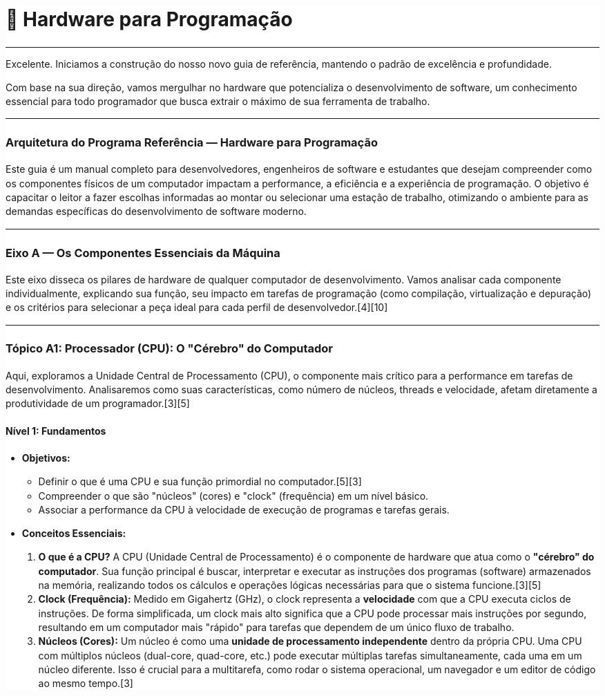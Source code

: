 # 🔧 Hardware para Programação

---

Excelente. Iniciamos a construção do nosso novo guia de referência, mantendo o padrão de excelência e profundidade.

Com base na sua direção, vamos mergulhar no hardware que potencializa o desenvolvimento de software, um conhecimento essencial para todo programador que busca extrair o máximo de sua ferramenta de trabalho.

***

### **Arquitetura do Programa Referência — Hardware para Programação**

Este guia é um manual completo para desenvolvedores, engenheiros de software e estudantes que desejam compreender como os componentes físicos de um computador impactam a performance, a eficiência e a experiência de programação. O objetivo é capacitar o leitor a fazer escolhas informadas ao montar ou selecionar uma estação de trabalho, otimizando o ambiente para as demandas específicas do desenvolvimento de software moderno.

***

### **Eixo A — Os Componentes Essenciais da Máquina**

Este eixo disseca os pilares de hardware de qualquer computador de desenvolvimento. Vamos analisar cada componente individualmente, explicando sua função, seu impacto em tarefas de programação (como compilação, virtualização e depuração) e os critérios para selecionar a peça ideal para cada perfil de desenvolvedor.[4][10]

***

### **Tópico A1: Processador (CPU): O "Cérebro" do Computador**

Aqui, exploramos a Unidade Central de Processamento (CPU), o componente mais crítico para a performance em tarefas de desenvolvimento. Analisaremos como suas características, como número de núcleos, threads e velocidade, afetam diretamente a produtividade de um programador.[3][5]

#### **Nível 1: Fundamentos**

*   **Objetivos:**
    *   Definir o que é uma CPU e sua função primordial no computador.[5][3]
    *   Compreender o que são "núcleos" (cores) e "clock" (frequência) em um nível básico.
    *   Associar a performance da CPU à velocidade de execução de programas e tarefas gerais.

*   **Conceitos Essenciais:**
    1.  **O que é a CPU?** A CPU (Unidade Central de Processamento) é o componente de hardware que atua como o **"cérebro" do computador**. Sua função principal é buscar, interpretar e executar as instruções dos programas (software) armazenados na memória, realizando todos os cálculos e operações lógicas necessárias para que o sistema funcione.[3][5]
    2.  **Clock (Frequência):** Medido em Gigahertz (GHz), o clock representa a **velocidade** com que a CPU executa ciclos de instruções. De forma simplificada, um clock mais alto significa que a CPU pode processar mais instruções por segundo, resultando em um computador mais "rápido" para tarefas que dependem de um único fluxo de trabalho.
    3.  **Núcleos (Cores):** Um núcleo é como uma **unidade de processamento independente** dentro da própria CPU. Uma CPU com múltiplos núcleos (dual-core, quad-core, etc.) pode executar múltiplas tarefas simultaneamente, cada uma em um núcleo diferente. Isso é crucial para a multitarefa, como rodar o sistema operacional, um navegador e um editor de código ao mesmo tempo.[3]

